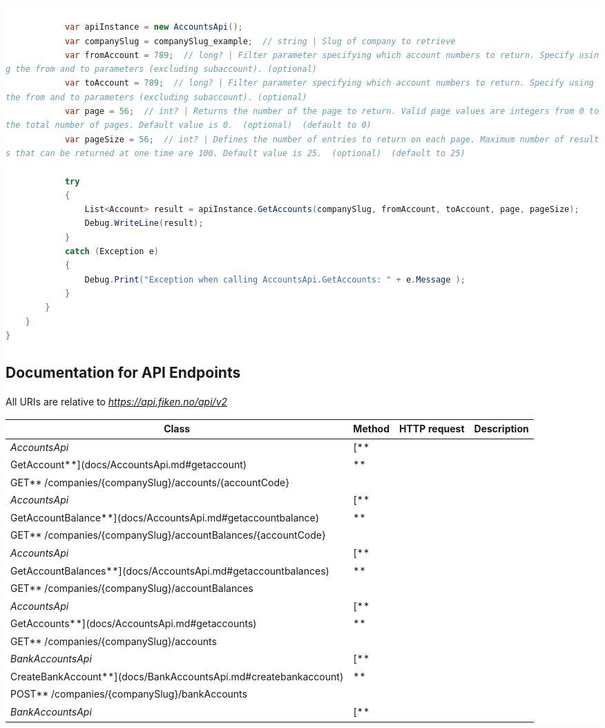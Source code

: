 ```c#

            var apiInstance = new AccountsApi();
            var companySlug = companySlug_example;  // string | Slug of company to retrieve
            var fromAccount = 789;  // long? | Filter parameter specifying which account numbers to return. Specify using the from and to parameters (excluding subaccount). (optional)
            var toAccount = 789;  // long? | Filter parameter specifying which account numbers to return. Specify using the from and to parameters (excluding subaccount). (optional)
            var page = 56;  // int? | Returns the number of the page to return. Valid page values are integers from 0 to the total number of pages. Default value is 0.  (optional)  (default to 0)
            var pageSize = 56;  // int? | Defines the number of entries to return on each page. Maximum number of results that can be returned at one time are 100. Default value is 25.  (optional)  (default to 25)

            try
            {
                List<Account> result = apiInstance.GetAccounts(companySlug, fromAccount, toAccount, page, pageSize);
                Debug.WriteLine(result);
            }
            catch (Exception e)
            {
                Debug.Print("Exception when calling AccountsApi.GetAccounts: " + e.Message );
            }
        }
    }
}
```

<a name="documentation-for-api-endpoints"></a>

## Documentation for API Endpoints

All URIs are relative to *https://api.fiken.no/api/v2*

| Class                                                                                                           | Method                                                                                      | HTTP request                                             | Description |
|-----------------------------------------------------------------------------------------------------------------|---------------------------------------------------------------------------------------------|----------------------------------------------------------|-------------|
| *AccountsApi*                                                                                                   | [**
GetAccount**](docs/AccountsApi.md#getaccount)                                            | **                                                       |             |
| GET** /companies/{companySlug}/accounts/{accountCode}                                                           |                                                                                             |                                                          |             |
| *AccountsApi*                                                                                                   | [**
GetAccountBalance**](docs/AccountsApi.md#getaccountbalance)                              | **                                                       |             |
| GET** /companies/{companySlug}/accountBalances/{accountCode}                                                    |                                                                                             |                                                          |             |
| *AccountsApi*                                                                                                   | [**
GetAccountBalances**](docs/AccountsApi.md#getaccountbalances)                            | **                                                       |             |
| GET** /companies/{companySlug}/accountBalances                                                                  |                                                                                             |                                                          |             |
| *AccountsApi*                                                                                                   | [**
GetAccounts**](docs/AccountsApi.md#getaccounts)                                          | **
GET** /companies/{companySlug}/accounts                |             |
| *BankAccountsApi*                                                                                               | [**
CreateBankAccount**](docs/BankAccountsApi.md#createbankaccount)                          | **                                                       |             |
| POST** /companies/{companySlug}/bankAccounts                                                                    |                                                                                             |                                                          |             |
| *BankAccountsApi*                                                                                               | [**